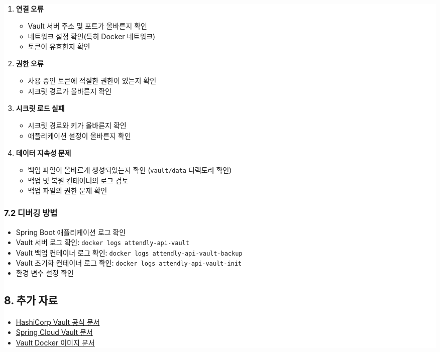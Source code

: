 1. **연결 오류**
   - Vault 서버 주소 및 포트가 올바른지 확인
   - 네트워크 설정 확인(특히 Docker 네트워크)
   - 토큰이 유효한지 확인

2. **권한 오류**
   - 사용 중인 토큰에 적절한 권한이 있는지 확인
   - 시크릿 경로가 올바른지 확인

3. **시크릿 로드 실패**
   - 시크릿 경로와 키가 올바른지 확인
   - 애플리케이션 설정이 올바른지 확인

4. **데이터 지속성 문제**
   - 백업 파일이 올바르게 생성되었는지 확인 (`vault/data` 디렉토리 확인)
   - 백업 및 복원 컨테이너의 로그 검토
   - 백업 파일의 권한 문제 확인

### 7.2 디버깅 방법

- Spring Boot 애플리케이션 로그 확인
- Vault 서버 로그 확인: `docker logs attendly-api-vault`
- Vault 백업 컨테이너 로그 확인: `docker logs attendly-api-vault-backup`
- Vault 초기화 컨테이너 로그 확인: `docker logs attendly-api-vault-init`
- 환경 변수 설정 확인

## 8. 추가 자료

- [HashiCorp Vault 공식 문서](https://www.vaultproject.io/docs)
- [Spring Cloud Vault 문서](https://spring.io/projects/spring-cloud-vault)
- [Vault Docker 이미지 문서](https://hub.docker.com/_/vault) 